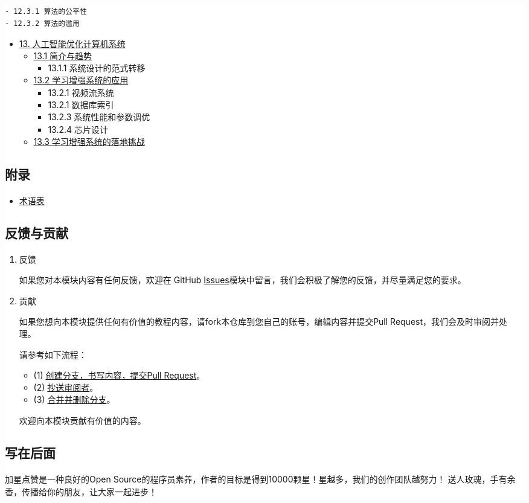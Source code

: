     - 12.3.1 算法的公平性 
    - 12.3.2 算法的滥用
- [13. 人工智能优化计算机系统](第13章-人工智能优化计算机系统/13-前言.md)
  - [13.1 简介与趋势](第13章-人工智能优化计算机系统/13.1-简介与趋势.md)
    - 13.1.1 系统设计的范式转移
  - [13.2 学习增强系统的应用](第13章-人工智能优化计算机系统/13.2-学习增强系统的应用.md)
    - 13.2.1 视频流系统
    - 13.2.1 数据库索引
    - 13.2.3 系统性能和参数调优
    - 13.2.4 芯片设计
  - [13.3 学习增强系统的落地挑战](第13章-人工智能优化计算机系统/13.3-学习增强系统的落地挑战.md)

## 附录

- [术语表](术语表.md)

## 反馈与贡献

1. 反馈

    如果您对本模块内容有任何反馈，欢迎在 GitHub [Issues](https://github.com/microsoft/AI-System/issues)模块中留言，我们会积极了解您的反馈，并尽量满足您的要求。

2. 贡献

    如果您想向本模块提供任何有价值的教程内容，请fork本仓库到您自己的账号，编辑内容并提交Pull Request，我们会及时审阅并处理。
    
    请参考如下流程：
    - (1) [创建分支，书写内容，提交Pull Request](https://docs.github.com/en/pull-requests/collaborating-with-pull-requests/proposing-changes-to-your-work-with-pull-requests/creating-a-pull-request)。
    - (2) [抄送审阅者](https://docs.github.com/en/pull-requests/collaborating-with-pull-requests/proposing-changes-to-your-work-with-pull-requests/requesting-a-pull-request-review)。
    - (3) [合并并删除分支](https://docs.github.com/en/pull-requests/collaborating-with-pull-requests/incorporating-changes-from-a-pull-request/about-pull-request-merges#squash-and-merge-your-pull-request-commits)。

    欢迎向本模块贡献有价值的内容。

## 写在后面

加星点赞是一种良好的Open Source的程序员素养，作者的目标是得到10000颗星！星越多，我们的创作团队越努力！
送人玫瑰，手有余香，传播给你的朋友，让大家一起进步！
